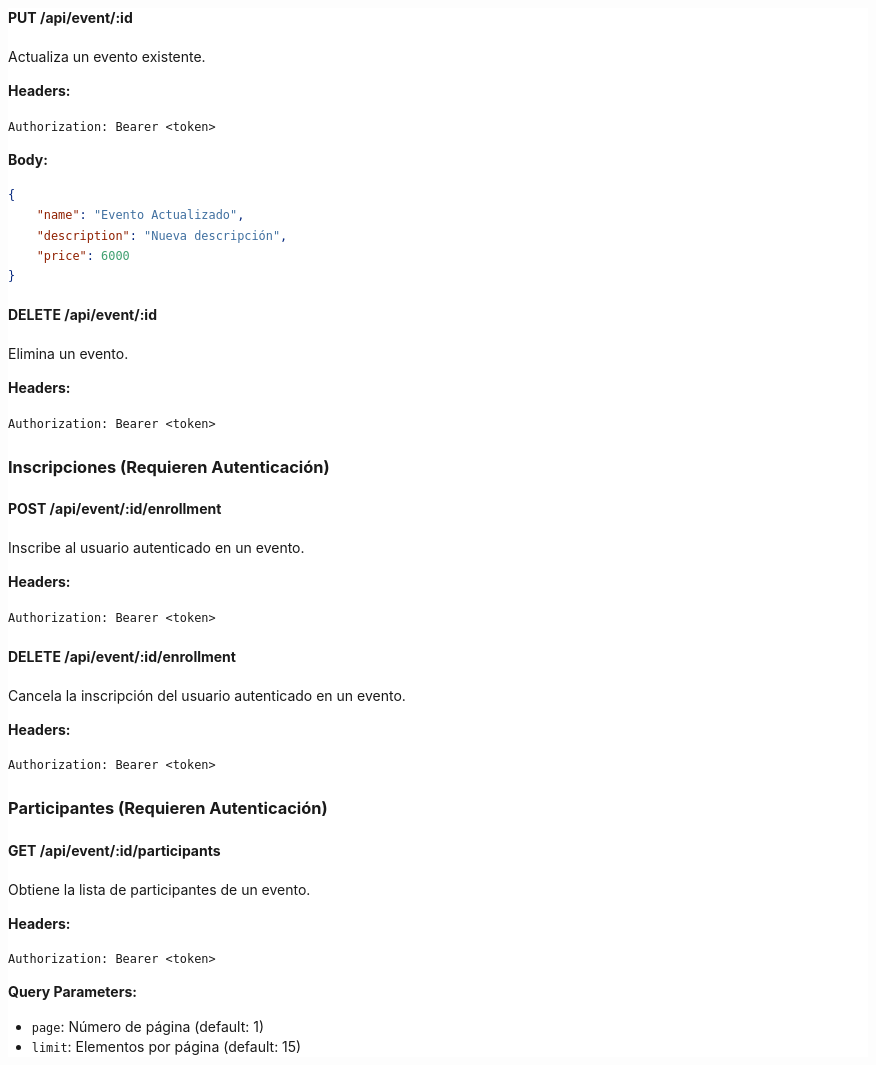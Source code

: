 #### PUT /api/event/:id
Actualiza un evento existente.

**Headers:**
```
Authorization: Bearer <token>
```

**Body:**
```json
{
    "name": "Evento Actualizado",
    "description": "Nueva descripción",
    "price": 6000
}
```

#### DELETE /api/event/:id
Elimina un evento.

**Headers:**
```
Authorization: Bearer <token>
```

### Inscripciones (Requieren Autenticación)

#### POST /api/event/:id/enrollment
Inscribe al usuario autenticado en un evento.

**Headers:**
```
Authorization: Bearer <token>
```

#### DELETE /api/event/:id/enrollment
Cancela la inscripción del usuario autenticado en un evento.

**Headers:**
```
Authorization: Bearer <token>
```

### Participantes (Requieren Autenticación)

#### GET /api/event/:id/participants
Obtiene la lista de participantes de un evento.

**Headers:**
```
Authorization: Bearer <token>
```

**Query Parameters:**
- `page`: Número de página (default: 1)
- `limit`: Elementos por página (default: 15)
